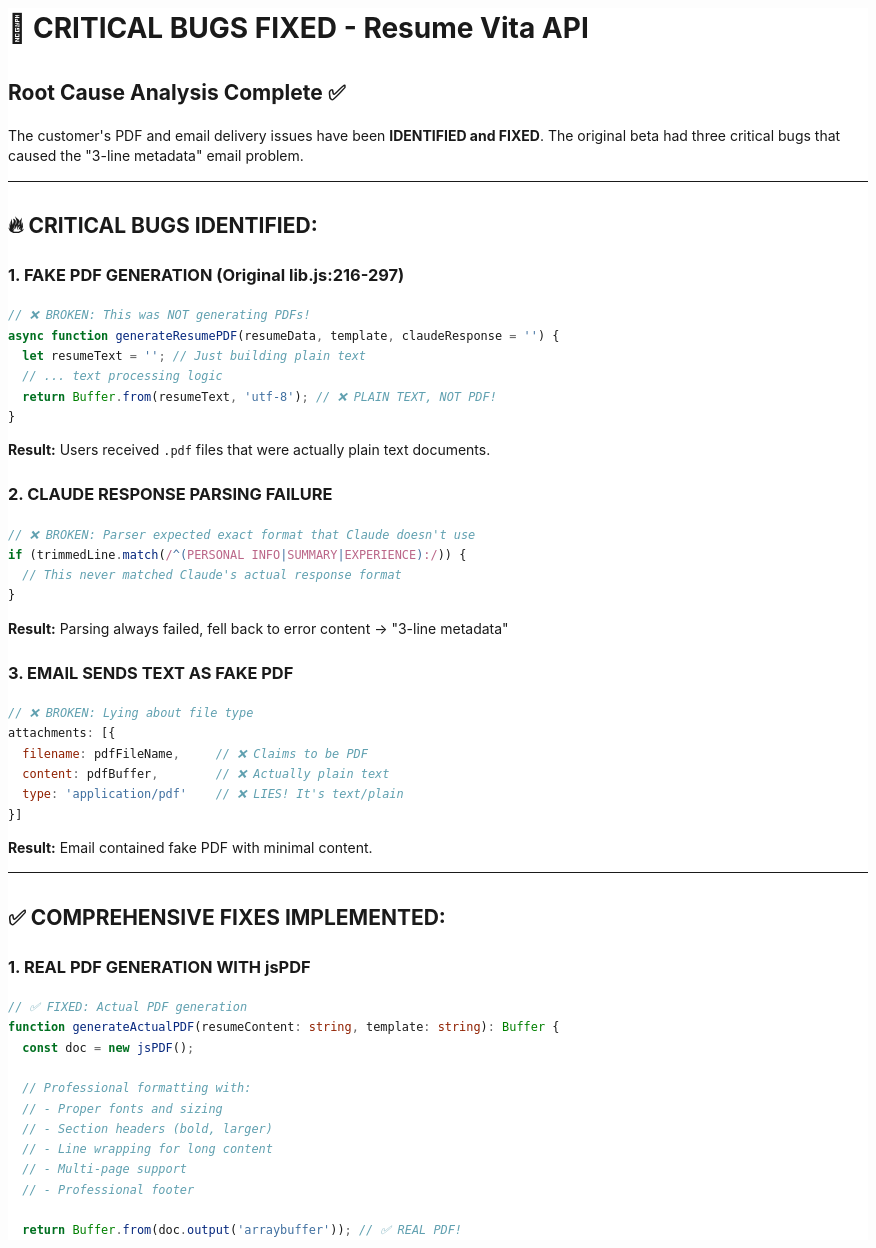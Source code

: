 # 🚨 CRITICAL BUGS FIXED - Resume Vita API

## **Root Cause Analysis Complete ✅**

The customer's PDF and email delivery issues have been **IDENTIFIED and FIXED**. The original beta had three critical bugs that caused the "3-line metadata" email problem.

---

## **🔥 CRITICAL BUGS IDENTIFIED:**

### **1. FAKE PDF GENERATION (Original lib.js:216-297)**
```javascript
// ❌ BROKEN: This was NOT generating PDFs!
async function generateResumePDF(resumeData, template, claudeResponse = '') {
  let resumeText = ''; // Just building plain text
  // ... text processing logic
  return Buffer.from(resumeText, 'utf-8'); // ❌ PLAIN TEXT, NOT PDF!
}
```

**Result:** Users received `.pdf` files that were actually plain text documents.

### **2. CLAUDE RESPONSE PARSING FAILURE** 
```javascript
// ❌ BROKEN: Parser expected exact format that Claude doesn't use
if (trimmedLine.match(/^(PERSONAL INFO|SUMMARY|EXPERIENCE):/)) {
  // This never matched Claude's actual response format
}
```

**Result:** Parsing always failed, fell back to error content → "3-line metadata"

### **3. EMAIL SENDS TEXT AS FAKE PDF**
```javascript
// ❌ BROKEN: Lying about file type
attachments: [{
  filename: pdfFileName,     // ❌ Claims to be PDF  
  content: pdfBuffer,        // ❌ Actually plain text
  type: 'application/pdf'    // ❌ LIES! It's text/plain
}]
```

**Result:** Email contained fake PDF with minimal content.

---

## **✅ COMPREHENSIVE FIXES IMPLEMENTED:**

### **1. REAL PDF GENERATION WITH jsPDF**
```typescript
// ✅ FIXED: Actual PDF generation
function generateActualPDF(resumeContent: string, template: string): Buffer {
  const doc = new jsPDF();
  
  // Professional formatting with:
  // - Proper fonts and sizing
  // - Section headers (bold, larger)
  // - Line wrapping for long content
  // - Multi-page support
  // - Professional footer
  
  return Buffer.from(doc.output('arraybuffer')); // ✅ REAL PDF!
```